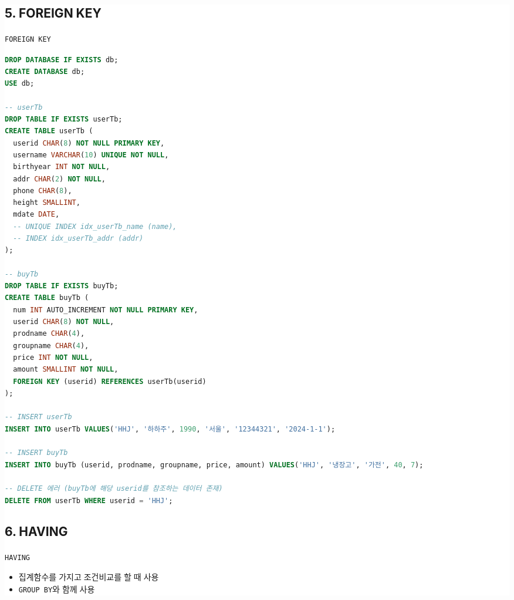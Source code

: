 ## 5. FOREIGN KEY

`FOREIGN KEY`

```sql
DROP DATABASE IF EXISTS db;
CREATE DATABASE db;
USE db;

-- userTb
DROP TABLE IF EXISTS userTb;
CREATE TABLE userTb (
  userid CHAR(8) NOT NULL PRIMARY KEY,
  username VARCHAR(10) UNIQUE NOT NULL,
  birthyear INT NOT NULL,
  addr CHAR(2) NOT NULL,
  phone CHAR(8),
  height SMALLINT,
  mdate DATE,
  -- UNIQUE INDEX idx_userTb_name (name),
  -- INDEX idx_userTb_addr (addr)
);

-- buyTb
DROP TABLE IF EXISTS buyTb;
CREATE TABLE buyTb (
  num INT AUTO_INCREMENT NOT NULL PRIMARY KEY,
  userid CHAR(8) NOT NULL,
  prodname CHAR(4),
  groupname CHAR(4),
  price INT NOT NULL,
  amount SMALLINT NOT NULL,
  FOREIGN KEY (userid) REFERENCES userTb(userid)
);

-- INSERT userTb
INSERT INTO userTb VALUES('HHJ', '하하주', 1990, '서울', '12344321', '2024-1-1');

-- INSERT buyTb
INSERT INTO buyTb (userid, prodname, groupname, price, amount) VALUES('HHJ', '냉장고', '가전', 40, 7);

-- DELETE 에러 (buyTb에 해당 userid를 참조하는 데이터 존재)
DELETE FROM userTb WHERE userid = 'HHJ';
```

## 6. HAVING

`HAVING`

- 집계함수를 가지고 조건비교를 할 때 사용
- `GROUP BY`와 함께 사용
